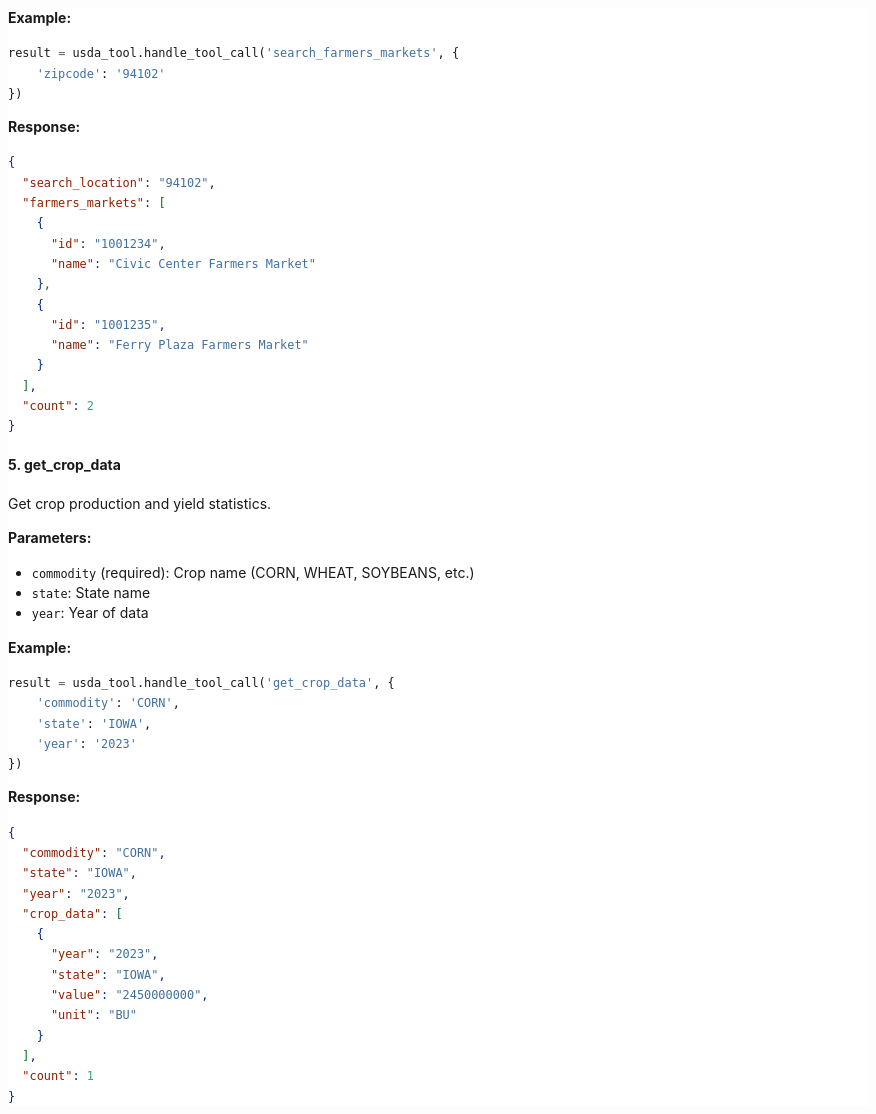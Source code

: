 **Example:**
```python
result = usda_tool.handle_tool_call('search_farmers_markets', {
    'zipcode': '94102'
})
```

**Response:**
```json
{
  "search_location": "94102",
  "farmers_markets": [
    {
      "id": "1001234",
      "name": "Civic Center Farmers Market"
    },
    {
      "id": "1001235",
      "name": "Ferry Plaza Farmers Market"
    }
  ],
  "count": 2
}
```

#### 5. get_crop_data
Get crop production and yield statistics.

**Parameters:**
- `commodity` (required): Crop name (CORN, WHEAT, SOYBEANS, etc.)
- `state`: State name
- `year`: Year of data

**Example:**
```python
result = usda_tool.handle_tool_call('get_crop_data', {
    'commodity': 'CORN',
    'state': 'IOWA',
    'year': '2023'
})
```

**Response:**
```json
{
  "commodity": "CORN",
  "state": "IOWA",
  "year": "2023",
  "crop_data": [
    {
      "year": "2023",
      "state": "IOWA",
      "value": "2450000000",
      "unit": "BU"
    }
  ],
  "count": 1
}
```
